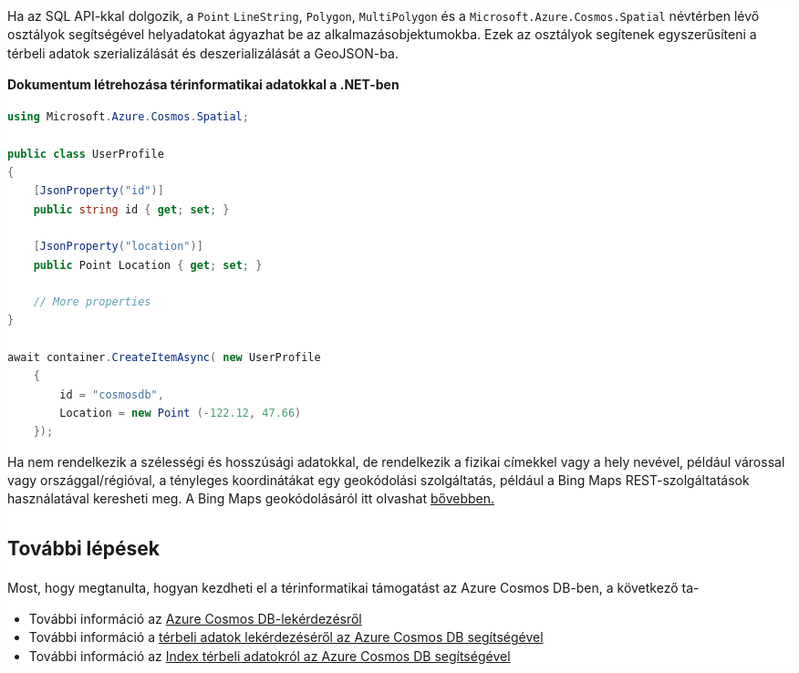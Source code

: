 Ha az SQL API-kkal dolgozik, a `Point` `LineString`, `Polygon`, `MultiPolygon` és a `Microsoft.Azure.Cosmos.Spatial` névtérben lévő osztályok segítségével helyadatokat ágyazhat be az alkalmazásobjektumokba. Ezek az osztályok segítenek egyszerűsíteni a térbeli adatok szerializálását és deszerializálását a GeoJSON-ba.

**Dokumentum létrehozása térinformatikai adatokkal a .NET-ben**

```csharp
using Microsoft.Azure.Cosmos.Spatial;

public class UserProfile
{
    [JsonProperty("id")]
    public string id { get; set; }

    [JsonProperty("location")]
    public Point Location { get; set; }

    // More properties
}

await container.CreateItemAsync( new UserProfile
    {
        id = "cosmosdb",
        Location = new Point (-122.12, 47.66)
    });
```

Ha nem rendelkezik a szélességi és hosszúsági adatokkal, de rendelkezik a fizikai címekkel vagy a hely nevével, például várossal vagy országgal/régióval, a tényleges koordinátákat egy geokódolási szolgáltatás, például a Bing Maps REST-szolgáltatások használatával keresheti meg. A Bing Maps geokódolásáról itt olvashat [bővebben.](https://msdn.microsoft.com/library/ff701713.aspx)

## <a name="next-steps"></a>További lépések

Most, hogy megtanulta, hogyan kezdheti el a térinformatikai támogatást az Azure Cosmos DB-ben, a következő ta-

* További információ az [Azure Cosmos DB-lekérdezésről](sql-query-getting-started.md)
* További információ a [térbeli adatok lekérdezéséről az Azure Cosmos DB segítségével](sql-query-geospatial-query.md)
* További információ az [Index térbeli adatokról az Azure Cosmos DB segítségével](sql-query-geospatial-index.md)